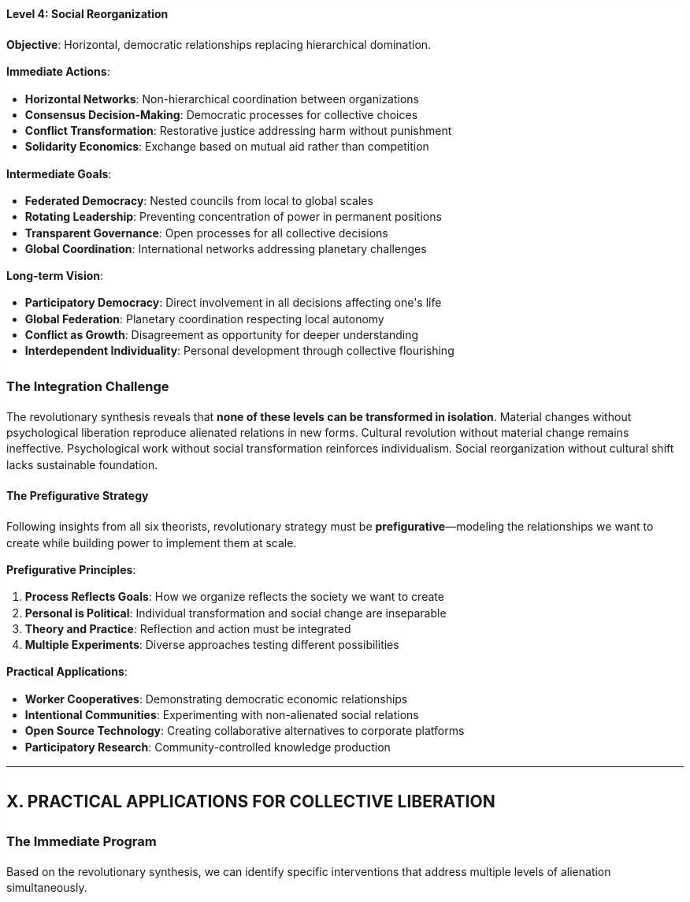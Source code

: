 #### Level 4: Social Reorganization
**Objective**: Horizontal, democratic relationships replacing hierarchical domination.

**Immediate Actions**:
- **Horizontal Networks**: Non-hierarchical coordination between organizations
- **Consensus Decision-Making**: Democratic processes for collective choices
- **Conflict Transformation**: Restorative justice addressing harm without punishment
- **Solidarity Economics**: Exchange based on mutual aid rather than competition

**Intermediate Goals**:
- **Federated Democracy**: Nested councils from local to global scales
- **Rotating Leadership**: Preventing concentration of power in permanent positions
- **Transparent Governance**: Open processes for all collective decisions
- **Global Coordination**: International networks addressing planetary challenges

**Long-term Vision**:
- **Participatory Democracy**: Direct involvement in all decisions affecting one's life
- **Global Federation**: Planetary coordination respecting local autonomy
- **Conflict as Growth**: Disagreement as opportunity for deeper understanding
- **Interdependent Individuality**: Personal development through collective flourishing

### The Integration Challenge

The revolutionary synthesis reveals that **none of these levels can be transformed in isolation**. Material changes without psychological liberation reproduce alienated relations in new forms. Cultural revolution without material change remains ineffective. Psychological work without social transformation reinforces individualism. Social reorganization without cultural shift lacks sustainable foundation.

#### The Prefigurative Strategy

Following insights from all six theorists, revolutionary strategy must be **prefigurative**—modeling the relationships we want to create while building power to implement them at scale.

**Prefigurative Principles**:
1. **Process Reflects Goals**: How we organize reflects the society we want to create
2. **Personal is Political**: Individual transformation and social change are inseparable  
3. **Theory and Practice**: Reflection and action must be integrated
4. **Multiple Experiments**: Diverse approaches testing different possibilities

**Practical Applications**:
- **Worker Cooperatives**: Demonstrating democratic economic relationships
- **Intentional Communities**: Experimenting with non-alienated social relations
- **Open Source Technology**: Creating collaborative alternatives to corporate platforms
- **Participatory Research**: Community-controlled knowledge production

---

## X. PRACTICAL APPLICATIONS FOR COLLECTIVE LIBERATION

### The Immediate Program

Based on the revolutionary synthesis, we can identify specific interventions that address multiple levels of alienation simultaneously.
